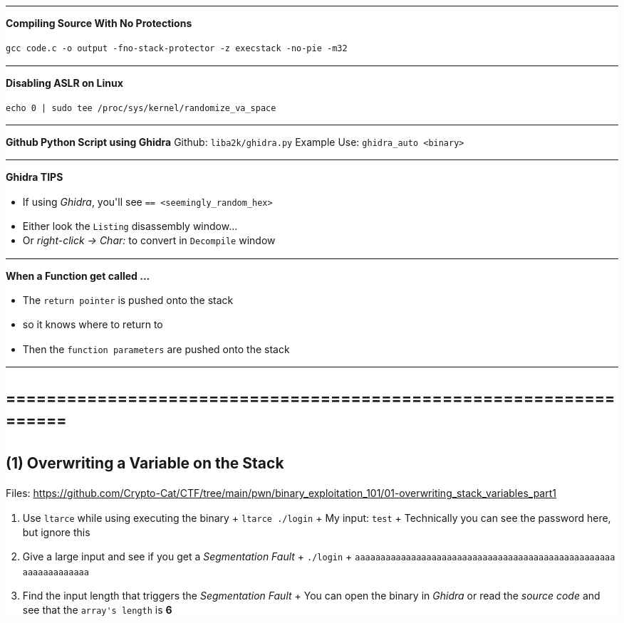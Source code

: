 ---------------------------------------------------------------------------------

**Compiling Source With No Protections**
```
gcc code.c -o output -fno-stack-protector -z execstack -no-pie -m32
```

---------------------------------------------------------------------------------

**Disabling ASLR on Linux**
```
echo 0 | sudo tee /proc/sys/kernel/randomize_va_space
```

---------------------------------------------------------------------------------

**Github Python Script using Ghidra**
Github: `liba2k/ghidra.py`
Example Use: `ghidra_auto <binary>`

---------------------------------------------------------------------------------

**Ghidra TIPS**
+ If using _Ghidra_, you'll see `== <seemingly_random_hex>`
 - Either look the `Listing` disassembly window...
 - Or _right-click -> Char:_ to convert in `Decompile` window
 
---------------------------------------------------------------------------------

**When a Function get called ...**
+ The `return pointer` is pushed onto the stack
 - so it knows where to return to 
+ Then the `function parameters` are pushed onto the stack
 
---------------------------------------------------------------------------------

## ==================================================================

## (1) Overwriting a Variable on the Stack
Files: https://github.com/Crypto-Cat/CTF/tree/main/pwn/binary_exploitation_101/01-overwriting_stack_variables_part1

  1. Use `ltarce` while using executing the binary 
    + `ltarce ./login`
    + My input: `test`
    + Technically you can see the password here, but ignore this
    
  2. Give a large input and see if you get a _Segmentation Fault_
    + `./login`
    + `aaaaaaaaaaaaaaaaaaaaaaaaaaaaaaaaaaaaaaaaaaaaaaaaaaaaaaaaaaaaaaaa`
    
  3. Find the input length that triggers the _Segmentation Fault_
    + You can open the binary in _Ghidra_ or read the _source code_
      and see that the `array's length` is **6**
      